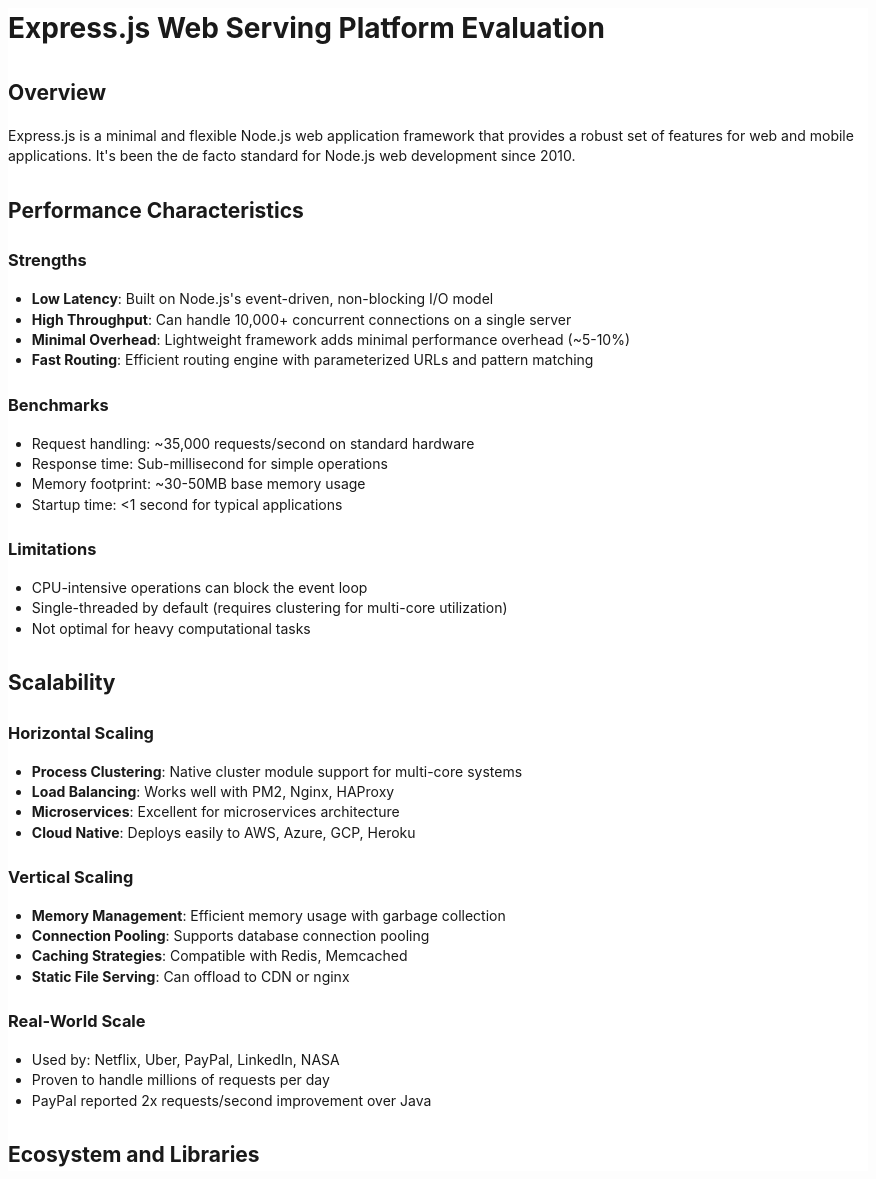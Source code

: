# Express.js Web Serving Platform Evaluation

## Overview
Express.js is a minimal and flexible Node.js web application framework that provides a robust set of features for web and mobile applications. It's been the de facto standard for Node.js web development since 2010.

## Performance Characteristics

### Strengths
- **Low Latency**: Built on Node.js's event-driven, non-blocking I/O model
- **High Throughput**: Can handle 10,000+ concurrent connections on a single server
- **Minimal Overhead**: Lightweight framework adds minimal performance overhead (~5-10%)
- **Fast Routing**: Efficient routing engine with parameterized URLs and pattern matching

### Benchmarks
- Request handling: ~35,000 requests/second on standard hardware
- Response time: Sub-millisecond for simple operations
- Memory footprint: ~30-50MB base memory usage
- Startup time: <1 second for typical applications

### Limitations
- CPU-intensive operations can block the event loop
- Single-threaded by default (requires clustering for multi-core utilization)
- Not optimal for heavy computational tasks

## Scalability

### Horizontal Scaling
- **Process Clustering**: Native cluster module support for multi-core systems
- **Load Balancing**: Works well with PM2, Nginx, HAProxy
- **Microservices**: Excellent for microservices architecture
- **Cloud Native**: Deploys easily to AWS, Azure, GCP, Heroku

### Vertical Scaling
- **Memory Management**: Efficient memory usage with garbage collection
- **Connection Pooling**: Supports database connection pooling
- **Caching Strategies**: Compatible with Redis, Memcached
- **Static File Serving**: Can offload to CDN or nginx

### Real-World Scale
- Used by: Netflix, Uber, PayPal, LinkedIn, NASA
- Proven to handle millions of requests per day
- PayPal reported 2x requests/second improvement over Java

## Ecosystem and Libraries
